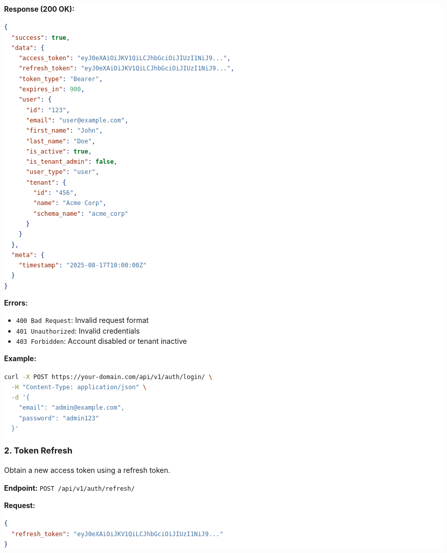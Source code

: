 **Response (200 OK):**
```json
{
  "success": true,
  "data": {
    "access_token": "eyJ0eXAiOiJKV1QiLCJhbGciOiJIUzI1NiJ9...",
    "refresh_token": "eyJ0eXAiOiJKV1QiLCJhbGciOiJIUzI1NiJ9...",
    "token_type": "Bearer",
    "expires_in": 900,
    "user": {
      "id": "123",
      "email": "user@example.com",
      "first_name": "John",
      "last_name": "Doe",
      "is_active": true,
      "is_tenant_admin": false,
      "user_type": "user",
      "tenant": {
        "id": "456",
        "name": "Acme Corp",
        "schema_name": "acme_corp"
      }
    }
  },
  "meta": {
    "timestamp": "2025-08-17T10:00:00Z"
  }
}
```

**Errors:**
- `400 Bad Request`: Invalid request format
- `401 Unauthorized`: Invalid credentials
- `403 Forbidden`: Account disabled or tenant inactive

**Example:**
```bash
curl -X POST https://your-domain.com/api/v1/auth/login/ \
  -H "Content-Type: application/json" \
  -d '{
    "email": "admin@example.com",
    "password": "admin123"
  }'
```

### 2. Token Refresh

Obtain a new access token using a refresh token.

**Endpoint:** `POST /api/v1/auth/refresh/`

**Request:**
```json
{
  "refresh_token": "eyJ0eXAiOiJKV1QiLCJhbGciOiJIUzI1NiJ9..."
}
```
